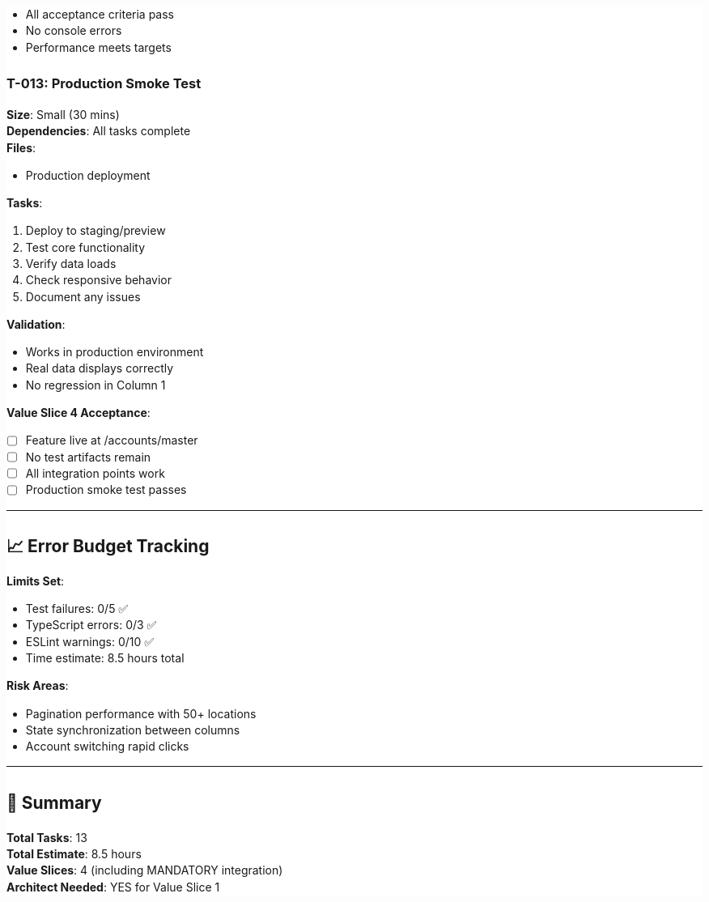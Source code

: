 - All acceptance criteria pass
- No console errors
- Performance meets targets

### T-013: Production Smoke Test

**Size**: Small (30 mins)  
**Dependencies**: All tasks complete  
**Files**:

- Production deployment

**Tasks**:

1. Deploy to staging/preview
2. Test core functionality
3. Verify data loads
4. Check responsive behavior
5. Document any issues

**Validation**:

- Works in production environment
- Real data displays correctly
- No regression in Column 1

**Value Slice 4 Acceptance**:

- [ ] Feature live at /accounts/master
- [ ] No test artifacts remain
- [ ] All integration points work
- [ ] Production smoke test passes

---

## 📈 Error Budget Tracking

**Limits Set**:

- Test failures: 0/5 ✅
- TypeScript errors: 0/3 ✅
- ESLint warnings: 0/10 ✅
- Time estimate: 8.5 hours total

**Risk Areas**:

- Pagination performance with 50+ locations
- State synchronization between columns
- Account switching rapid clicks

---

## 🎯 Summary

**Total Tasks**: 13  
**Total Estimate**: 8.5 hours  
**Value Slices**: 4 (including MANDATORY integration)  
**Architect Needed**: YES for Value Slice 1
